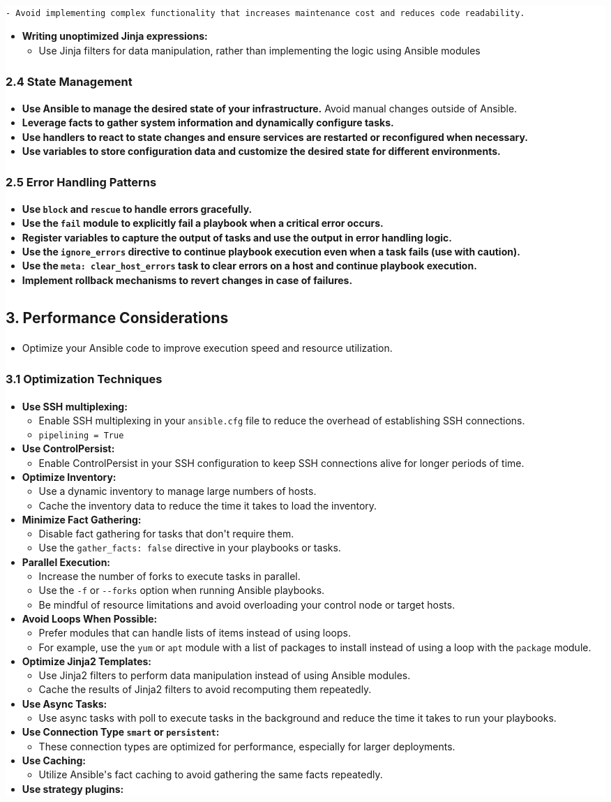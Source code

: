     - Avoid implementing complex functionality that increases maintenance cost and reduces code readability.
- **Writing unoptimized Jinja expressions:**
    - Use Jinja filters for data manipulation, rather than implementing the logic using Ansible modules

### 2.4 State Management

- **Use Ansible to manage the desired state of your infrastructure.** Avoid manual changes outside of Ansible.
- **Leverage facts to gather system information and dynamically configure tasks.**
- **Use handlers to react to state changes and ensure services are restarted or reconfigured when necessary.**
- **Use variables to store configuration data and customize the desired state for different environments.**

### 2.5 Error Handling Patterns

- **Use `block` and `rescue` to handle errors gracefully.**
- **Use the `fail` module to explicitly fail a playbook when a critical error occurs.**
- **Register variables to capture the output of tasks and use the output in error handling logic.**
- **Use the `ignore_errors` directive to continue playbook execution even when a task fails (use with caution).**
- **Use the `meta: clear_host_errors` task to clear errors on a host and continue playbook execution.**
- **Implement rollback mechanisms to revert changes in case of failures.**

## 3. Performance Considerations

- Optimize your Ansible code to improve execution speed and resource utilization.

### 3.1 Optimization Techniques

- **Use SSH multiplexing:**
    - Enable SSH multiplexing in your `ansible.cfg` file to reduce the overhead of establishing SSH connections.
    - `pipelining = True`
- **Use ControlPersist:**
    - Enable ControlPersist in your SSH configuration to keep SSH connections alive for longer periods of time.
- **Optimize Inventory:**
    - Use a dynamic inventory to manage large numbers of hosts.
    - Cache the inventory data to reduce the time it takes to load the inventory.
- **Minimize Fact Gathering:**
    - Disable fact gathering for tasks that don't require them.
    - Use the `gather_facts: false` directive in your playbooks or tasks.
- **Parallel Execution:**
    - Increase the number of forks to execute tasks in parallel.
    - Use the `-f` or `--forks` option when running Ansible playbooks.
    - Be mindful of resource limitations and avoid overloading your control node or target hosts.
- **Avoid Loops When Possible:**
    - Prefer modules that can handle lists of items instead of using loops.
    - For example, use the `yum` or `apt` module with a list of packages to install instead of using a loop with the `package` module.
- **Optimize Jinja2 Templates:**
    - Use Jinja2 filters to perform data manipulation instead of using Ansible modules.
    - Cache the results of Jinja2 filters to avoid recomputing them repeatedly.
- **Use Async Tasks:**
    - Use async tasks with poll to execute tasks in the background and reduce the time it takes to run your playbooks.
- **Use Connection Type `smart` or `persistent`:**
    - These connection types are optimized for performance, especially for larger deployments.
- **Use Caching:**
    - Utilize Ansible's fact caching to avoid gathering the same facts repeatedly.
- **Use strategy plugins:**